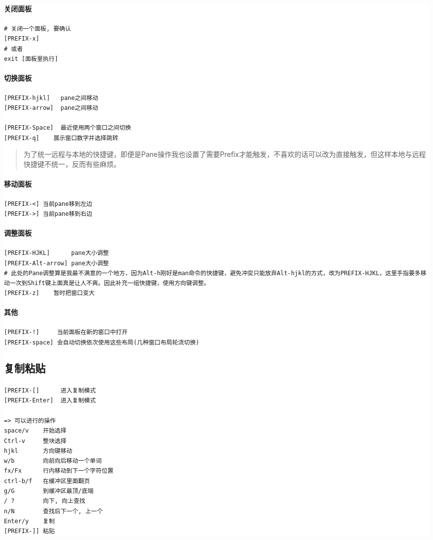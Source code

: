 #### 关闭面板

    # 关闭一个面板, 要确认
    [PREFIX-x]
    # 或者
    exit [面板里执行]

#### 切换面板

    [PREFIX-hjkl]   pane之间移动
    [PREFIX-arrow]  pane之间移动
    
    [PREFIX-Space]  最近使用两个窗口之间切换
    [PREFIX-q]    展示窗口数字并选择跳转

> 为了统一远程与本地的快捷键，即便是Pane操作我也设置了需要Prefix才能触发，不喜欢的话可以改为直接触发，但这样本地与远程快捷键不统一，反而有些麻烦。

#### 移动面板

    [PREFIX-<] 当前pane移到左边
    [PREFIX->] 当前pane移到右边

#### 调整面板

    [PREFIX-HJKL]      pane大小调整
    [PREFIX-Alt-arrow] pane大小调整
    # 此处的Pane调整算是我最不满意的一个地方，因为Alt-h刚好是man命令的快捷键，避免冲突只能放弃Alt-hjkl的方式，改为PREFIX-HJKL，这里手指要多移动一次到Shift键上面真是让人不爽。因此补充一组快捷键，使用方向键调整。
    [PREFIX-z]    暂时把窗口变大

#### 其他

    [PREFIX-!]     当前面板在新的窗口中打开
    [PREFIX-space] 会自动切换依次使用这些布局(几种窗口布局轮流切换)

## 复制粘贴

    [PREFIX-[]      进入复制模式
    [PREFIX-Enter]  进入复制模式
    
    => 可以进行的操作
    space/v    开始选择
    Ctrl-v     整块选择
    hjkl       方向键移动
    w/b        向前向后移动一个单词
    fx/Fx      行内移动到下一个字符位置
    ctrl-b/f   在缓冲区里面翻页
    g/G        到缓冲区最顶/底端
    / ?        向下, 向上查找
    n/N        查找后下一个, 上一个
    Enter/y    复制
    [PREFIX-]] 粘贴
    

[1]: //upload-images.jianshu.io/upload_images/137499-c741ac437f4f4e23.png?imageMogr2/auto-orient/strip%7CimageView2/2/w/1240
[2]: https://github.com/izuolan/.tmux
[3]: //upload-images.jianshu.io/upload_images/137499-640df64b7fe9989b.gif?imageMogr2/auto-orient/strip
[4]: https://github.com/tmux/tmux
[5]: https://github.com/gpakosz/.tmux/blob/master/.tmux.conf
[6]: https://github.com/jbnicolai/tmux
[7]: https://github.com/tmux-plugins
[8]: https://wiki.archlinux.org/index.php/Tmux_(%E7%AE%80%E4%BD%93%E4%B8%AD%E6%96%87)#.E6.89.93.E5.BC.80URL
[9]: https://github.com/jimeh/tmuxifier
